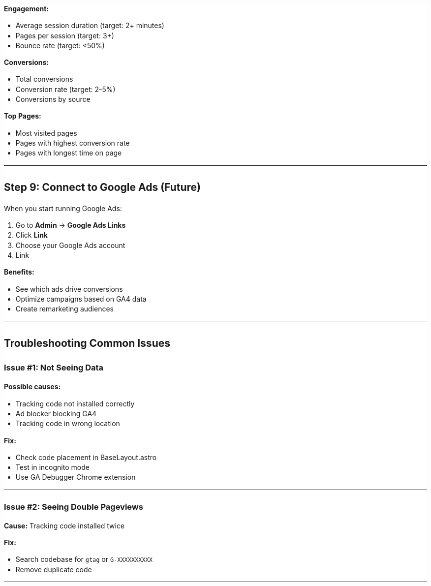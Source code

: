 **Engagement:**
- Average session duration (target: 2+ minutes)
- Pages per session (target: 3+)
- Bounce rate (target: <50%)

**Conversions:**
- Total conversions
- Conversion rate (target: 2-5%)
- Conversions by source

**Top Pages:**
- Most visited pages
- Pages with highest conversion rate
- Pages with longest time on page

---

## Step 9: Connect to Google Ads (Future)

When you start running Google Ads:

1. Go to **Admin** → **Google Ads Links**
2. Click **Link**
3. Choose your Google Ads account
4. Link

**Benefits:**
- See which ads drive conversions
- Optimize campaigns based on GA4 data
- Create remarketing audiences

---

## Troubleshooting Common Issues

### Issue #1: Not Seeing Data
**Possible causes:**
- Tracking code not installed correctly
- Ad blocker blocking GA4
- Tracking code in wrong location

**Fix:**
- Check code placement in BaseLayout.astro
- Test in incognito mode
- Use GA Debugger Chrome extension

---

### Issue #2: Seeing Double Pageviews
**Cause:** Tracking code installed twice

**Fix:**
- Search codebase for `gtag` or `G-XXXXXXXXXX`
- Remove duplicate code

---
